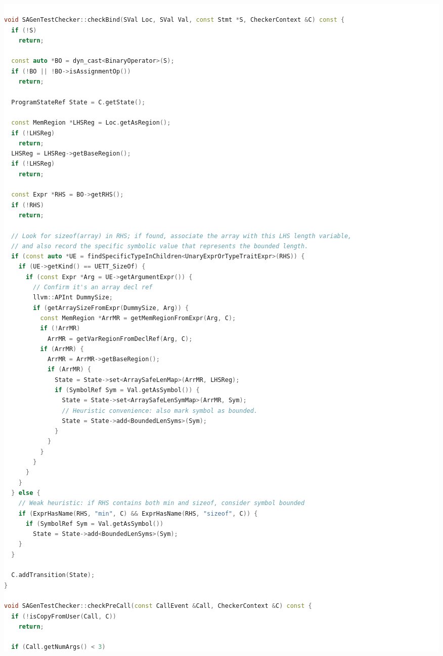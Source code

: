```cpp

void SAGenTestChecker::checkBind(SVal Loc, SVal Val, const Stmt *S, CheckerContext &C) const {
  if (!S)
    return;

  const auto *BO = dyn_cast<BinaryOperator>(S);
  if (!BO || !BO->isAssignmentOp())
    return;

  ProgramStateRef State = C.getState();

  const MemRegion *LHSReg = Loc.getAsRegion();
  if (!LHSReg)
    return;
  LHSReg = LHSReg->getBaseRegion();
  if (!LHSReg)
    return;

  const Expr *RHS = BO->getRHS();
  if (!RHS)
    return;

  // Look for sizeof(array) in RHS; if found, associate the array with this LHS length variable,
  // and also record the specific symbolic value that represents the bounded length.
  if (const auto *UE = findSpecificTypeInChildren<UnaryExprOrTypeTraitExpr>(RHS)) {
    if (UE->getKind() == UETT_SizeOf) {
      if (const Expr *Arg = UE->getArgumentExpr()) {
        // Confirm it's an array decl ref
        llvm::APInt DummySize;
        if (getArraySizeFromExpr(DummySize, Arg)) {
          const MemRegion *ArrMR = getMemRegionFromExpr(Arg, C);
          if (!ArrMR)
            ArrMR = getVarRegionFromDeclRef(Arg, C);
          if (ArrMR) {
            ArrMR = ArrMR->getBaseRegion();
            if (ArrMR) {
              State = State->set<ArraySafeLenMap>(ArrMR, LHSReg);
              if (SymbolRef Sym = Val.getAsSymbol()) {
                State = State->set<ArraySafeLenSymMap>(ArrMR, Sym);
                // Heuristic convenience: also mark symbol as bounded.
                State = State->add<BoundedLenSyms>(Sym);
              }
            }
          }
        }
      }
    }
  } else {
    // Weak heuristic: if RHS contains both min and sizeof, consider symbol bounded
    if (ExprHasName(RHS, "min", C) && ExprHasName(RHS, "sizeof", C)) {
      if (SymbolRef Sym = Val.getAsSymbol())
        State = State->add<BoundedLenSyms>(Sym);
    }
  }

  C.addTransition(State);
}

void SAGenTestChecker::checkPreCall(const CallEvent &Call, CheckerContext &C) const {
  if (!isCopyFromUser(Call, C))
    return;

  if (Call.getNumArgs() < 3)
```